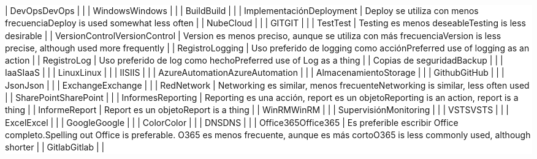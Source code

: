 | <span data-ttu-id="8bdf3-290">DevOps</span><span class="sxs-lookup"><span data-stu-id="8bdf3-290">DevOps</span></span> |  |
| <span data-ttu-id="8bdf3-291">Windows</span><span class="sxs-lookup"><span data-stu-id="8bdf3-291">Windows</span></span> |  |
| <span data-ttu-id="8bdf3-292">Build</span><span class="sxs-lookup"><span data-stu-id="8bdf3-292">Build</span></span> |  |
| <span data-ttu-id="8bdf3-293">Implementación</span><span class="sxs-lookup"><span data-stu-id="8bdf3-293">Deployment</span></span> | <span data-ttu-id="8bdf3-294">Deploy se utiliza con menos frecuencia</span><span class="sxs-lookup"><span data-stu-id="8bdf3-294">Deploy is used somewhat less often</span></span> |
| <span data-ttu-id="8bdf3-295">Nube</span><span class="sxs-lookup"><span data-stu-id="8bdf3-295">Cloud</span></span> |  |
| <span data-ttu-id="8bdf3-296">GIT</span><span class="sxs-lookup"><span data-stu-id="8bdf3-296">GIT</span></span> |  |
| <span data-ttu-id="8bdf3-297">Test</span><span class="sxs-lookup"><span data-stu-id="8bdf3-297">Test</span></span> | <span data-ttu-id="8bdf3-298">Testing es menos deseable</span><span class="sxs-lookup"><span data-stu-id="8bdf3-298">Testing is less desirable</span></span> |
| <span data-ttu-id="8bdf3-299">VersionControl</span><span class="sxs-lookup"><span data-stu-id="8bdf3-299">VersionControl</span></span> | <span data-ttu-id="8bdf3-300">Version es menos preciso, aunque se utiliza con más frecuencia</span><span class="sxs-lookup"><span data-stu-id="8bdf3-300">Version is less precise, although used more frequently</span></span>  |
| <span data-ttu-id="8bdf3-301">Registro</span><span class="sxs-lookup"><span data-stu-id="8bdf3-301">Logging</span></span> | <span data-ttu-id="8bdf3-302">Uso preferido de logging como acción</span><span class="sxs-lookup"><span data-stu-id="8bdf3-302">Preferred use of logging as an action</span></span> |
| <span data-ttu-id="8bdf3-303">Registro</span><span class="sxs-lookup"><span data-stu-id="8bdf3-303">Log</span></span> | <span data-ttu-id="8bdf3-304">Uso preferido de log como hecho</span><span class="sxs-lookup"><span data-stu-id="8bdf3-304">Preferred use of Log as a thing</span></span> |
| <span data-ttu-id="8bdf3-305">Copias de seguridad</span><span class="sxs-lookup"><span data-stu-id="8bdf3-305">Backup</span></span> |  |
| <span data-ttu-id="8bdf3-306">IaaS</span><span class="sxs-lookup"><span data-stu-id="8bdf3-306">IaaS</span></span> |  |
| <span data-ttu-id="8bdf3-307">Linux</span><span class="sxs-lookup"><span data-stu-id="8bdf3-307">Linux</span></span> |  |
| <span data-ttu-id="8bdf3-308">IIS</span><span class="sxs-lookup"><span data-stu-id="8bdf3-308">IIS</span></span> |  |
| <span data-ttu-id="8bdf3-309">AzureAutomation</span><span class="sxs-lookup"><span data-stu-id="8bdf3-309">AzureAutomation</span></span> |  |
| <span data-ttu-id="8bdf3-310">Almacenamiento</span><span class="sxs-lookup"><span data-stu-id="8bdf3-310">Storage</span></span> |  |
| <span data-ttu-id="8bdf3-311">Github</span><span class="sxs-lookup"><span data-stu-id="8bdf3-311">GitHub</span></span> |  |
| <span data-ttu-id="8bdf3-312">Json</span><span class="sxs-lookup"><span data-stu-id="8bdf3-312">Json</span></span> |  |
| <span data-ttu-id="8bdf3-313">Exchange</span><span class="sxs-lookup"><span data-stu-id="8bdf3-313">Exchange</span></span> |  |
| <span data-ttu-id="8bdf3-314">Red</span><span class="sxs-lookup"><span data-stu-id="8bdf3-314">Network</span></span> | <span data-ttu-id="8bdf3-315">Networking es similar, menos frecuente</span><span class="sxs-lookup"><span data-stu-id="8bdf3-315">Networking is similar, less often used</span></span> |
| <span data-ttu-id="8bdf3-316">SharePoint</span><span class="sxs-lookup"><span data-stu-id="8bdf3-316">SharePoint</span></span> |  |
| <span data-ttu-id="8bdf3-317">Informes</span><span class="sxs-lookup"><span data-stu-id="8bdf3-317">Reporting</span></span> | <span data-ttu-id="8bdf3-318">Reporting es una acción, report es un objeto</span><span class="sxs-lookup"><span data-stu-id="8bdf3-318">Reporting is an action, report is a thing</span></span> |
| <span data-ttu-id="8bdf3-319">Informe</span><span class="sxs-lookup"><span data-stu-id="8bdf3-319">Report</span></span> | <span data-ttu-id="8bdf3-320">Report es un objeto</span><span class="sxs-lookup"><span data-stu-id="8bdf3-320">Report is a thing</span></span> |
| <span data-ttu-id="8bdf3-321">WinRM</span><span class="sxs-lookup"><span data-stu-id="8bdf3-321">WinRM</span></span> |  |
| <span data-ttu-id="8bdf3-322">Supervisión</span><span class="sxs-lookup"><span data-stu-id="8bdf3-322">Monitoring</span></span> |  |
| <span data-ttu-id="8bdf3-323">VSTS</span><span class="sxs-lookup"><span data-stu-id="8bdf3-323">VSTS</span></span> |  |
| <span data-ttu-id="8bdf3-324">Excel</span><span class="sxs-lookup"><span data-stu-id="8bdf3-324">Excel</span></span> |  |
| <span data-ttu-id="8bdf3-325">Google</span><span class="sxs-lookup"><span data-stu-id="8bdf3-325">Google</span></span> |  |
| <span data-ttu-id="8bdf3-326">Color</span><span class="sxs-lookup"><span data-stu-id="8bdf3-326">Color</span></span> |  |
| <span data-ttu-id="8bdf3-327">DNS</span><span class="sxs-lookup"><span data-stu-id="8bdf3-327">DNS</span></span> |  |
| <span data-ttu-id="8bdf3-328">Office365</span><span class="sxs-lookup"><span data-stu-id="8bdf3-328">Office365</span></span> | <span data-ttu-id="8bdf3-329">Es preferible escribir Office completo.</span><span class="sxs-lookup"><span data-stu-id="8bdf3-329">Spelling out Office is preferable.</span></span> <span data-ttu-id="8bdf3-330">O365 es menos frecuente, aunque es más corto</span><span class="sxs-lookup"><span data-stu-id="8bdf3-330">O365 is less commonly used, although shorter</span></span> |
| <span data-ttu-id="8bdf3-331">Gitlab</span><span class="sxs-lookup"><span data-stu-id="8bdf3-331">Gitlab</span></span> |  |